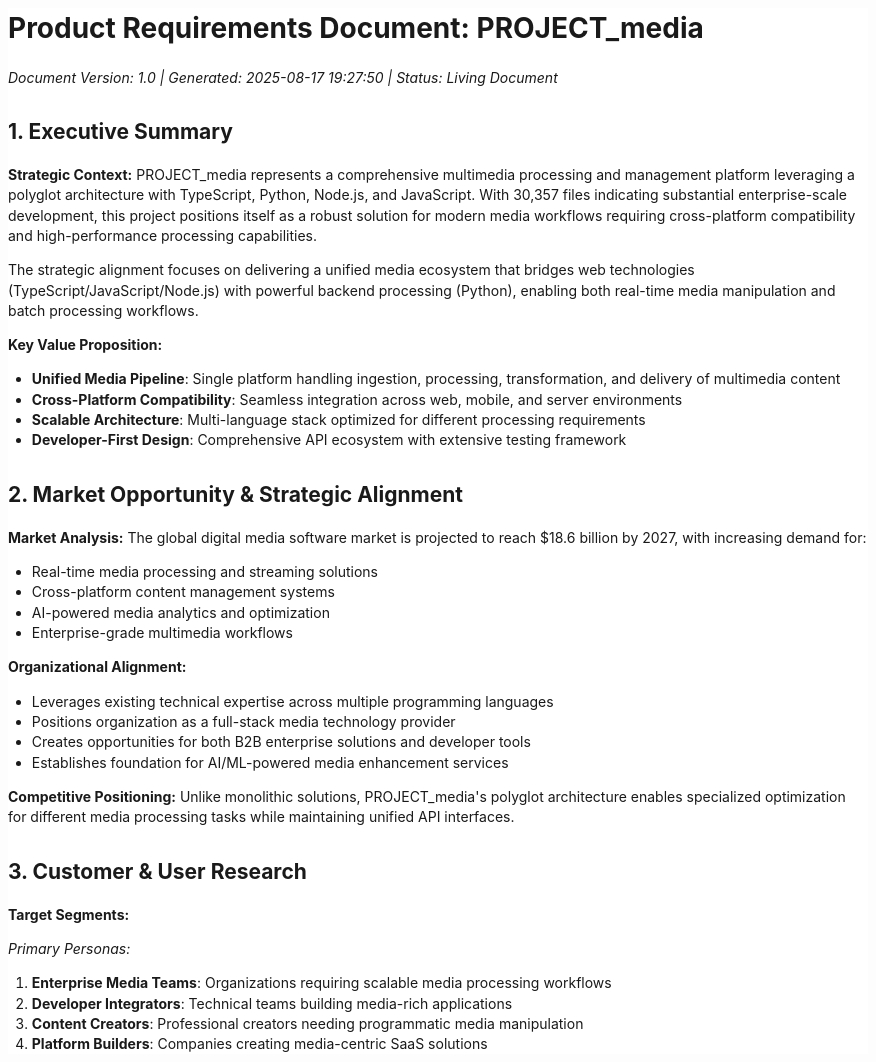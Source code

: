 # Product Requirements Document: PROJECT_media

*Document Version: 1.0 | Generated: 2025-08-17 19:27:50 | Status: Living Document*

## 1. Executive Summary

**Strategic Context:**
PROJECT_media represents a comprehensive multimedia processing and management platform leveraging a polyglot architecture with TypeScript, Python, Node.js, and JavaScript. With 30,357 files indicating substantial enterprise-scale development, this project positions itself as a robust solution for modern media workflows requiring cross-platform compatibility and high-performance processing capabilities.

The strategic alignment focuses on delivering a unified media ecosystem that bridges web technologies (TypeScript/JavaScript/Node.js) with powerful backend processing (Python), enabling both real-time media manipulation and batch processing workflows.

**Key Value Proposition:**
- **Unified Media Pipeline**: Single platform handling ingestion, processing, transformation, and delivery of multimedia content
- **Cross-Platform Compatibility**: Seamless integration across web, mobile, and server environments
- **Scalable Architecture**: Multi-language stack optimized for different processing requirements
- **Developer-First Design**: Comprehensive API ecosystem with extensive testing framework

## 2. Market Opportunity & Strategic Alignment

**Market Analysis:**
The global digital media software market is projected to reach $18.6 billion by 2027, with increasing demand for:
- Real-time media processing and streaming solutions
- Cross-platform content management systems
- AI-powered media analytics and optimization
- Enterprise-grade multimedia workflows

**Organizational Alignment:**
- Leverages existing technical expertise across multiple programming languages
- Positions organization as a full-stack media technology provider
- Creates opportunities for both B2B enterprise solutions and developer tools
- Establishes foundation for AI/ML-powered media enhancement services

**Competitive Positioning:**
Unlike monolithic solutions, PROJECT_media's polyglot architecture enables specialized optimization for different media processing tasks while maintaining unified API interfaces.

## 3. Customer & User Research

**Target Segments:**

*Primary Personas:*
1. **Enterprise Media Teams**: Organizations requiring scalable media processing workflows
2. **Developer Integrators**: Technical teams building media-rich applications
3. **Content Creators**: Professional creators needing programmatic media manipulation
4. **Platform Builders**: Companies creating media-centric SaaS solutions
